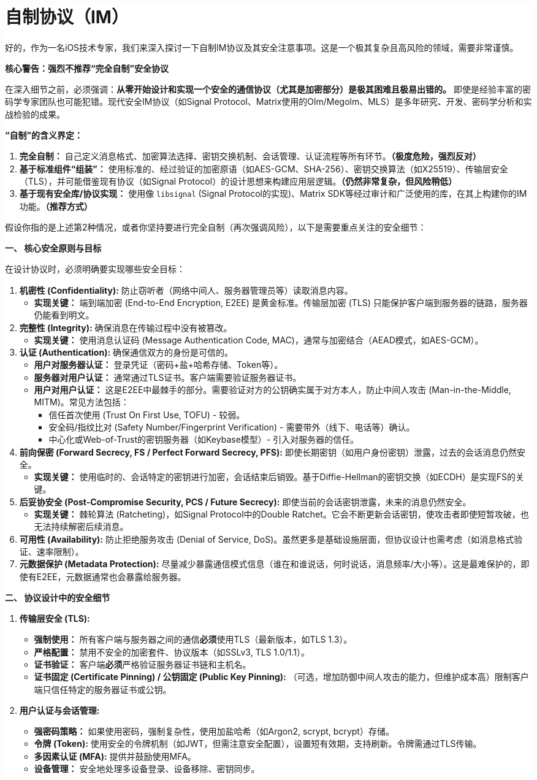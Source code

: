 # 自制协议（IM）

好的，作为一名iOS技术专家，我们来深入探讨一下自制IM协议及其安全注意事项。这是一个极其复杂且高风险的领域，需要非常谨慎。

**核心警告：强烈不推荐“完全自制”安全协议**

在深入细节之前，必须强调：**从零开始设计和实现一个安全的通信协议（尤其是加密部分）是极其困难且极易出错的。** 即使是经验丰富的密码学专家团队也可能犯错。现代安全IM协议（如Signal Protocol、Matrix使用的Olm/Megolm、MLS）是多年研究、开发、密码学分析和实战检验的成果。

**“自制”的含义界定：**

1.  **完全自制：** 自己定义消息格式、加密算法选择、密钥交换机制、会话管理、认证流程等所有环节。**（极度危险，强烈反对）**
2.  **基于标准组件“组装”：** 使用标准的、经过验证的加密原语（如AES-GCM、SHA-256）、密钥交换算法（如X25519）、传输层安全（TLS），并可能借鉴现有协议（如Signal Protocol）的设计思想来构建应用层逻辑。**（仍然非常复杂，但风险稍低）**
3.  **基于现有安全库/协议实现：** 使用像 `libsignal` (Signal Protocol的实现)、Matrix SDK等经过审计和广泛使用的库，在其上构建你的IM功能。**（推荐方式）**

假设你指的是上述第2种情况，或者你坚持要进行完全自制（再次强调风险），以下是需要重点关注的安全细节：

**一、 核心安全原则与目标**

在设计协议时，必须明确要实现哪些安全目标：

1.  **机密性 (Confidentiality):** 防止窃听者（网络中间人、服务器管理员等）读取消息内容。
    *   **实现关键：** 端到端加密 (End-to-End Encryption, E2EE) 是黄金标准。传输层加密 (TLS) 只能保护客户端到服务器的链路，服务器仍能看到明文。
2.  **完整性 (Integrity):** 确保消息在传输过程中没有被篡改。
    *   **实现关键：** 使用消息认证码 (Message Authentication Code, MAC)，通常与加密结合（AEAD模式，如AES-GCM）。
3.  **认证 (Authentication):** 确保通信双方的身份是可信的。
    *   **用户对服务器认证：** 登录凭证（密码+盐+哈希存储、Token等）。
    *   **服务器对用户认证：** 通常通过TLS证书。客户端需要验证服务器证书。
    *   **用户对用户认证：** 这是E2EE中最棘手的部分。需要验证对方的公钥确实属于对方本人，防止中间人攻击 (Man-in-the-Middle, MITM)。常见方法包括：
        *   信任首次使用 (Trust On First Use, TOFU) - 较弱。
        *   安全码/指纹比对 (Safety Number/Fingerprint Verification) - 需要带外（线下、电话等）确认。
        *   中心化或Web-of-Trust的密钥服务器（如Keybase模型）- 引入对服务器的信任。
4.  **前向保密 (Forward Secrecy, FS / Perfect Forward Secrecy, PFS):** 即使长期密钥（如用户身份密钥）泄露，过去的会话消息仍然安全。
    *   **实现关键：** 使用临时的、会话特定的密钥进行加密，会话结束后销毁。基于Diffie-Hellman的密钥交换（如ECDH）是实现FS的关键。
5.  **后妥协安全 (Post-Compromise Security, PCS / Future Secrecy):** 即使当前的会话密钥泄露，未来的消息仍然安全。
    *   **实现关键：** 棘轮算法 (Ratcheting)，如Signal Protocol中的Double Ratchet。它会不断更新会话密钥，使攻击者即使短暂攻破，也无法持续解密后续消息。
6.  **可用性 (Availability):** 防止拒绝服务攻击 (Denial of Service, DoS)。虽然更多是基础设施层面，但协议设计也需考虑（如消息格式验证、速率限制）。
7.  **元数据保护 (Metadata Protection):** 尽量减少暴露通信模式信息（谁在和谁说话，何时说话，消息频率/大小等）。这是最难保护的，即使有E2EE，元数据通常也会暴露给服务器。

**二、 协议设计中的安全细节**

1.  **传输层安全 (TLS):**
    *   **强制使用：** 所有客户端与服务器之间的通信**必须**使用TLS（最新版本，如TLS 1.3）。
    *   **严格配置：** 禁用不安全的加密套件、协议版本（如SSLv3, TLS 1.0/1.1）。
    *   **证书验证：** 客户端**必须**严格验证服务器证书链和主机名。
    *   **证书固定 (Certificate Pinning) / 公钥固定 (Public Key Pinning):** （可选，增加防御中间人攻击的能力，但维护成本高）限制客户端只信任特定的服务器证书或公钥。

2.  **用户认证与会话管理:**
    *   **强密码策略：** 如果使用密码，强制复杂性，使用加盐哈希（如Argon2, scrypt, bcrypt）存储。
    *   **令牌 (Token):** 使用安全的令牌机制（如JWT，但需注意安全配置），设置短有效期，支持刷新。令牌需通过TLS传输。
    *   **多因素认证 (MFA):** 提供并鼓励使用MFA。
    *   **设备管理：** 安全地处理多设备登录、设备移除、密钥同步。
